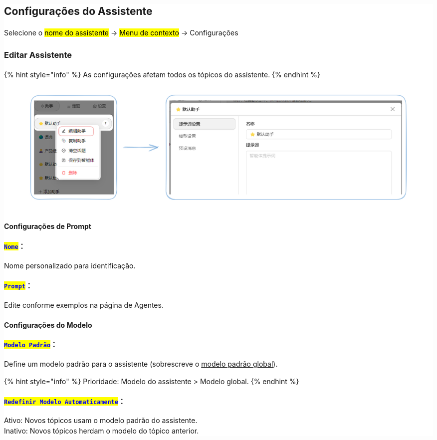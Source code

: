 ## Configurações do Assistente

Selecione o <mark style="background-color:yellow;">nome do assistente</mark> → <mark style="background-color:yellow;">Menu de contexto</mark> → Configurações

### Editar Assistente

{% hint style="info" %}
As configurações afetam todos os tópicos do assistente.
{% endhint %}

<figure><img src="../../.gitbook/assets/image (6) (1) (1).png" alt=""><figcaption></figcaption></figure>

#### Configurações de Prompt

#### <mark style="color:blue;">**`Nome`**</mark>：

Nome personalizado para identificação.

#### <mark style="color:blue;">**`Prompt`**</mark>：

Edite conforme exemplos na página de Agentes.

#### Configurações do Modelo

#### <mark style="color:blue;">**`Modelo Padrão`**</mark>：

Define um modelo padrão para o assistente (sobrescreve o [modelo padrão global](settings/default-models.md#modelo-padrão-do-assistente)).

{% hint style="info" %}
Prioridade: Modelo do assistente > Modelo global.
{% endhint %}

#### <mark style="color:blue;">**`Redefinir Modelo Automaticamente`**</mark>：

Ativo: Novos tópicos usam o modelo padrão do assistente.  
Inativo: Novos tópicos herdam o modelo do tópico anterior.
